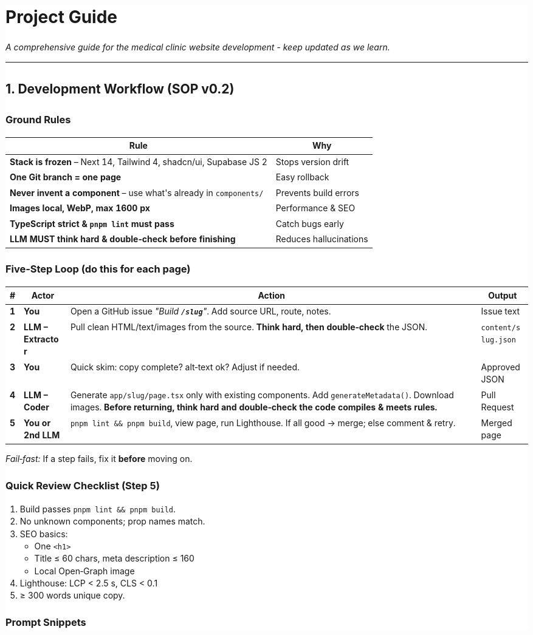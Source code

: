 # Project Guide

*A comprehensive guide for the medical clinic website development - keep updated as we learn.*

---

## 1. Development Workflow (SOP v0.2)

### Ground Rules

| Rule | Why |
| --------------------------------------------------------------------------- | ---------------------- |
| **Stack is frozen** – Next 14, Tailwind 4, shadcn/ui, Supabase JS 2 | Stops version drift |
| **One Git branch = one page** | Easy rollback |
| **Never invent a component** – use what's already in `components/` | Prevents build errors |
| **Images local, WebP, max 1600 px** | Performance & SEO |
| **TypeScript strict & `pnpm lint` must pass** | Catch bugs early |
| **LLM MUST think hard & double‑check before finishing** | Reduces hallucinations |

### Five‑Step Loop (do this for **each** page)

| # | Actor | Action | Output |
| ----- | ------------------- | ----------------------------------------------------------------------------------------------------------------------------------------------------------------------------------------- | ------------------- |
| **1** | **You** | Open a GitHub issue *"Build **`/slug`**"*. Add source URL, route, notes. | Issue text |
| **2** | **LLM – Extractor** | Pull clean HTML/text/images from the source. **Think hard, then double‑check** the JSON. | `content/slug.json` |
| **3** | **You** | Quick skim: copy complete? alt‑text ok? Adjust if needed. | Approved JSON |
| **4** | **LLM – Coder** | Generate `app/slug/page.tsx` only with existing components. Add `generateMetadata()`. Download images. **Before returning, think hard and double‑check the code compiles & meets rules.** | Pull Request |
| **5** | **You or 2nd LLM** | `pnpm lint && pnpm build`, view page, run Lighthouse. If all good → merge; else comment & retry. | Merged page |

*Fail‑fast:* If a step fails, fix it **before** moving on.

### Quick Review Checklist (Step 5)

1. Build passes `pnpm lint && pnpm build`.
2. No unknown components; prop names match.
3. SEO basics:
   - One `<h1>`
   - Title ≤ 60 chars, meta description ≤ 160
   - Local Open‑Graph image
4. Lighthouse: LCP < 2.5 s, CLS < 0.1
5. ≥ 300 words unique copy.

### Prompt Snippets
